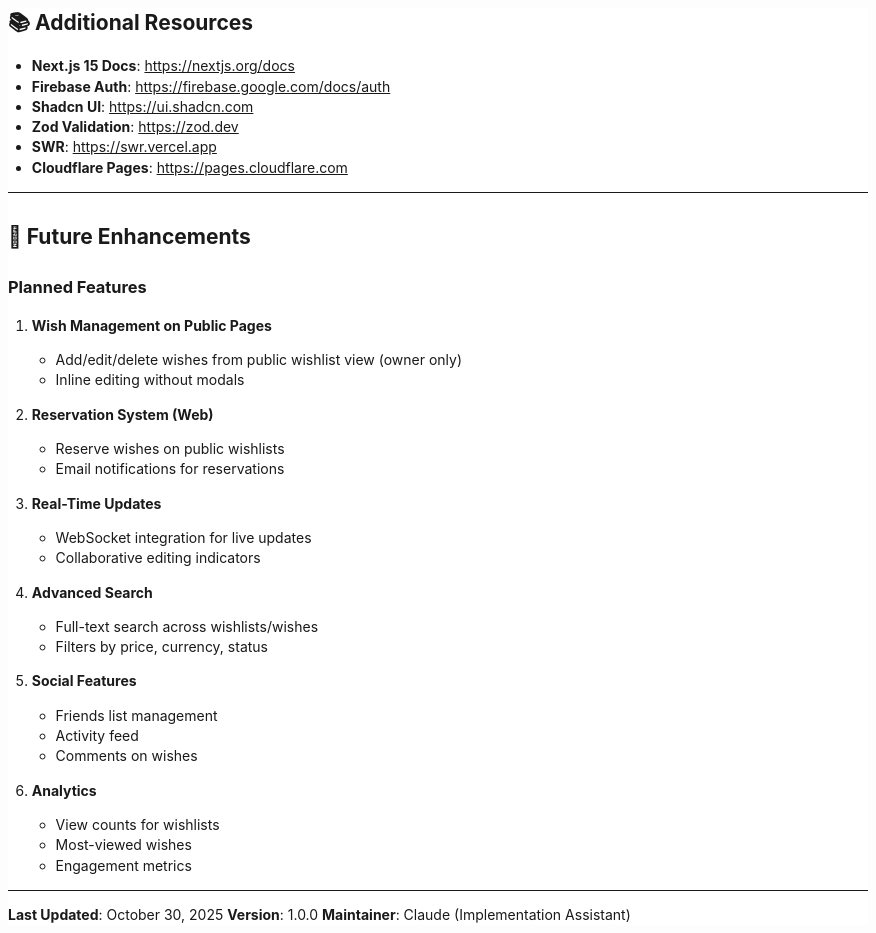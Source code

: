 
## 📚 Additional Resources

- **Next.js 15 Docs**: https://nextjs.org/docs
- **Firebase Auth**: https://firebase.google.com/docs/auth
- **Shadcn UI**: https://ui.shadcn.com
- **Zod Validation**: https://zod.dev
- **SWR**: https://swr.vercel.app
- **Cloudflare Pages**: https://pages.cloudflare.com

---

## 🔮 Future Enhancements

### Planned Features

1. **Wish Management on Public Pages**
   - Add/edit/delete wishes from public wishlist view (owner only)
   - Inline editing without modals

2. **Reservation System (Web)**
   - Reserve wishes on public wishlists
   - Email notifications for reservations

3. **Real-Time Updates**
   - WebSocket integration for live updates
   - Collaborative editing indicators

4. **Advanced Search**
   - Full-text search across wishlists/wishes
   - Filters by price, currency, status

5. **Social Features**
   - Friends list management
   - Activity feed
   - Comments on wishes

6. **Analytics**
   - View counts for wishlists
   - Most-viewed wishes
   - Engagement metrics

---

**Last Updated**: October 30, 2025
**Version**: 1.0.0
**Maintainer**: Claude (Implementation Assistant)

